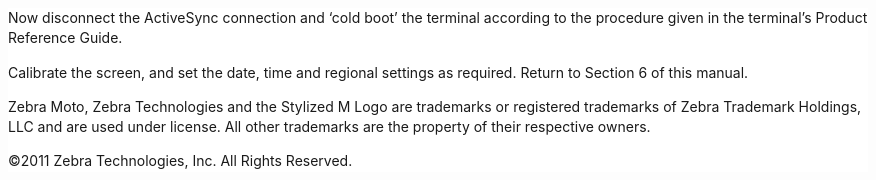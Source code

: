 Now disconnect the ActiveSync connection and ‘cold boot’ the terminal according to the procedure given in the terminal’s Product Reference Guide.

Calibrate the screen, and set the date, time and regional settings as required.
Return to Section 6 of this manual.

Zebra Moto, Zebra Technologies and the Stylized M Logo are trademarks or registered trademarks of Zebra Trademark Holdings, LLC and are used under license. All other trademarks are the property of their respective owners.

©2011 Zebra Technologies, Inc. All Rights Reserved.



